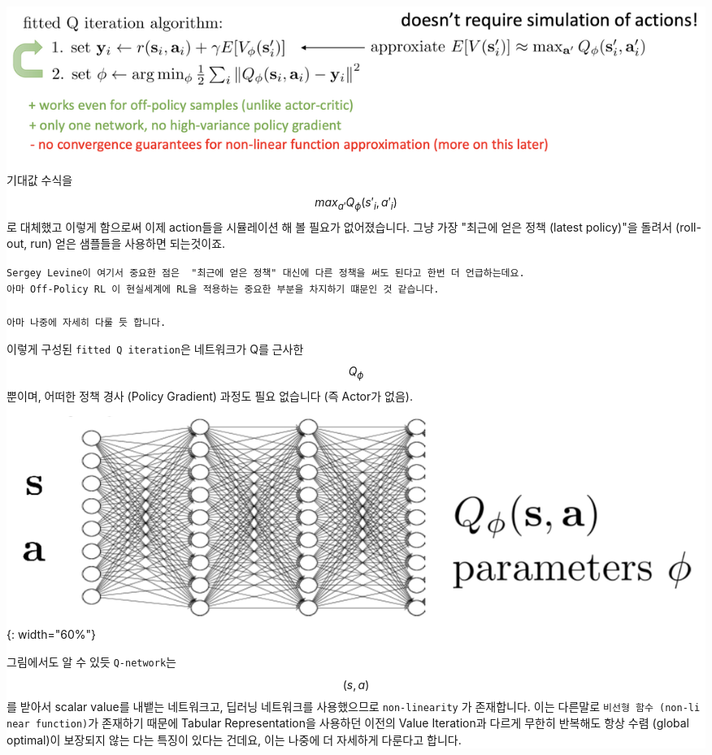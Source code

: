 ![fitted_q](/assets/images/CS285/lec-7/fitted_q.png)

기대값 수식을 $$max_{a'} Q_{\phi}(s'_i,a'_i)$$ 로 대체했고 이렇게 함으로써 이제 action들을 시뮬레이션 해 볼 필요가 없어졌습니다.
그냥 가장 "최근에 얻은 정책 (latest policy)"을 돌려서 (roll-out, run) 얻은 샘플들을 사용하면 되는것이죠. 

```
Sergey Levine이 여기서 중요한 점은  "최근에 얻은 정책" 대신에 다른 정책을 써도 된다고 한번 더 언급하는데요. 
아마 Off-Policy RL 이 현실세계에 RL을 적용하는 중요한 부분을 차지하기 떄문인 것 같습니다.

아마 나중에 자세히 다룰 듯 합니다. 
```

이렇게 구성된 `fitted Q iteration`은 네트워크가 Q를 근사한 $$Q_{\phi}$$ 뿐이며, 어떠한 정책 경사 (Policy Gradient) 과정도 필요 없습니다 (즉 Actor가 없음).

![q_network](/assets/images/CS285/lec-7/q_network.png){: width="60%"}

그림에서도 알 수 있듯 `Q-network`는 $$(s,a)$$를 받아서 scalar value를 내뱉는 네트워크고, 딥러닝 네트워크를 사용했으므로 `non-linearity` 가 존재합니다.
이는 다른말로 `비선형 함수 (non-linear function)`가 존재하기 때문에 Tabular Representation을 사용하던 이전의 Value Iteration과 다르게 무한히 반복해도 항상 수렴 (global optimal)이 보장되지 않는 다는 특징이 있다는 건데요, 이는 나중에 더 자세하게 다룬다고 합니다.








